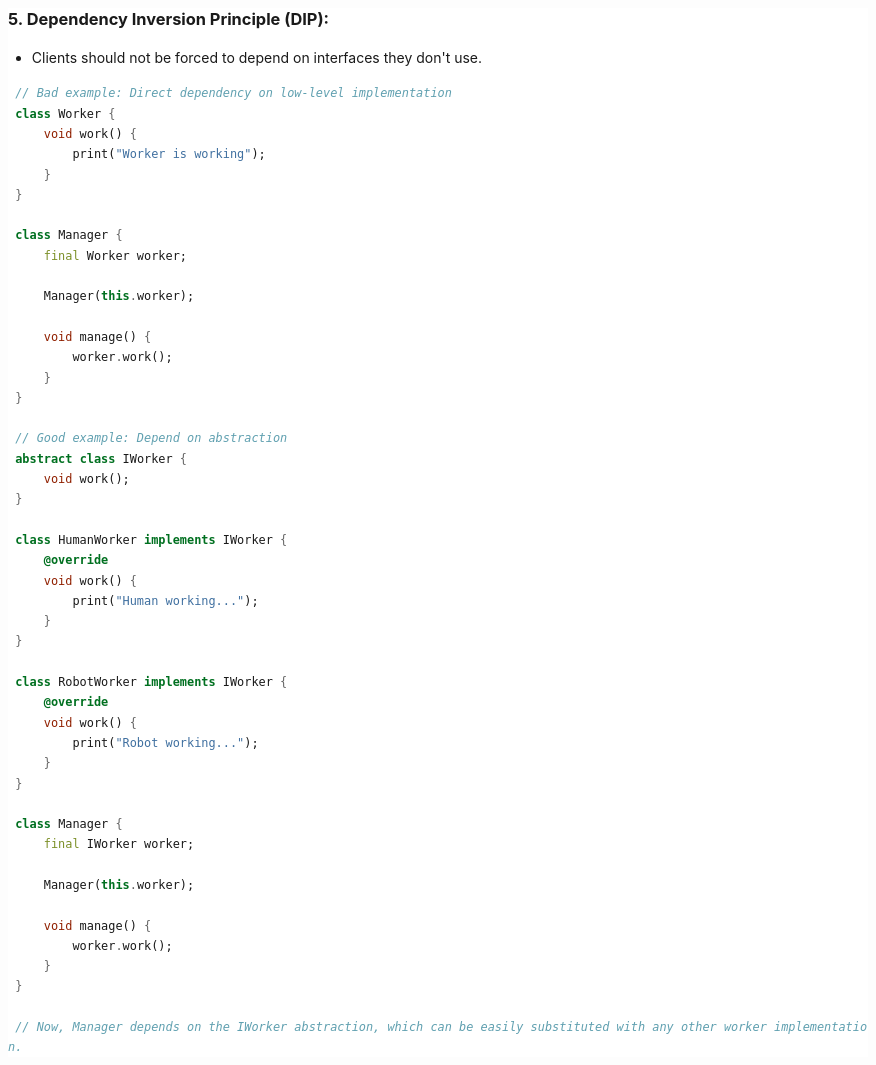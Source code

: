 
### 5. **Dependency Inversion Principle (DIP)**:
   - Clients should not be forced to depend on interfaces they don't use.
   
   ```dart
    // Bad example: Direct dependency on low-level implementation
    class Worker {
        void work() {
            print("Worker is working");
        }
    }

    class Manager {
        final Worker worker;

        Manager(this.worker);

        void manage() {
            worker.work();
        }
    }

    // Good example: Depend on abstraction
    abstract class IWorker {
        void work();
    }

    class HumanWorker implements IWorker {
        @override
        void work() {
            print("Human working...");
        }
    }

    class RobotWorker implements IWorker {
        @override
        void work() {
            print("Robot working...");
        }
    }

    class Manager {
        final IWorker worker;

        Manager(this.worker);

        void manage() {
            worker.work();
        }
    }

    // Now, Manager depends on the IWorker abstraction, which can be easily substituted with any other worker implementation.

   ```
